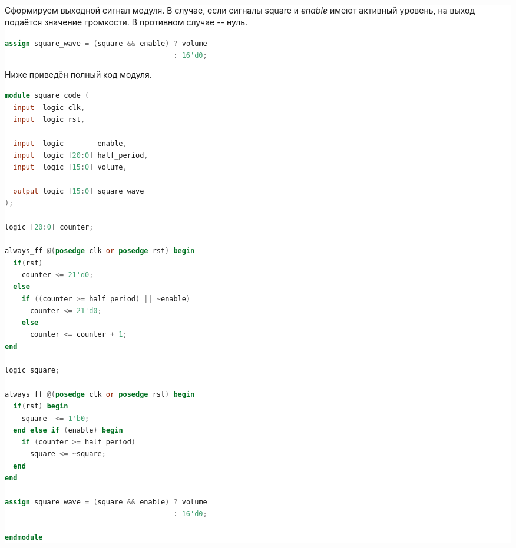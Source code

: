 
Сформируем выходной сигнал модуля. В случае, если сигналы square и *enable* имеют активный уровень, на выход подаётся значение громкости. В противном случае -- нуль.


```verilog
assign square_wave = (square && enable) ? volume
                                        : 16'd0;
```


Ниже приведён полный код модуля.

```verilog
module square_code (
  input  logic clk,
  input  logic rst,

  input  logic        enable,
  input  logic [20:0] half_period,
  input  logic [15:0] volume,

  output logic [15:0] square_wave
);

logic [20:0] counter;

always_ff @(posedge clk or posedge rst) begin
  if(rst)
    counter <= 21'd0;
  else
    if ((counter >= half_period) || ~enable)
      counter <= 21'd0;
    else
      counter <= counter + 1;
end

logic square;

always_ff @(posedge clk or posedge rst) begin
  if(rst) begin
    square  <= 1'b0;
  end else if (enable) begin
    if (counter >= half_period)
      square <= ~square;
  end
end

assign square_wave = (square && enable) ? volume
                                        : 16'd0;

endmodule

```
